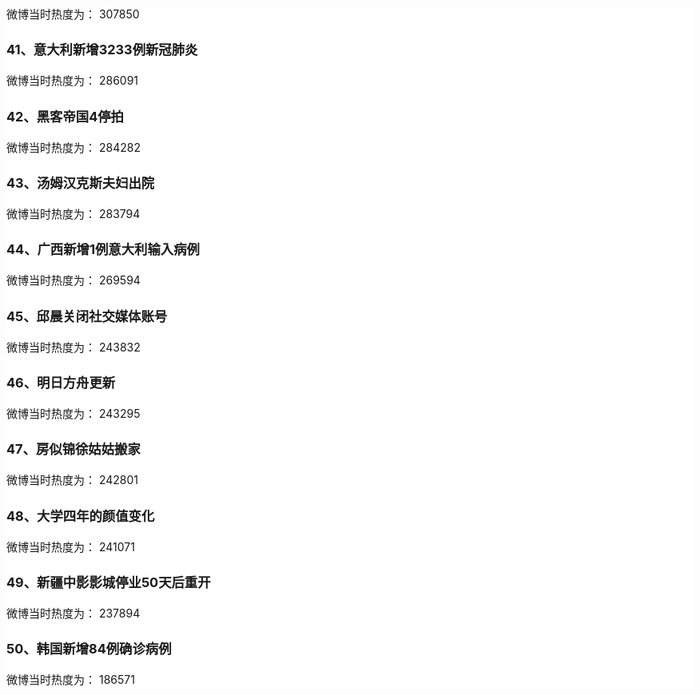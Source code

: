 微博当时热度为： 307850

### 41、意大利新增3233例新冠肺炎

微博当时热度为： 286091

### 42、黑客帝国4停拍

微博当时热度为： 284282

### 43、汤姆汉克斯夫妇出院

微博当时热度为： 283794

### 44、广西新增1例意大利输入病例

微博当时热度为： 269594

### 45、邱晨关闭社交媒体账号

微博当时热度为： 243832

### 46、明日方舟更新

微博当时热度为： 243295

### 47、房似锦徐姑姑搬家

微博当时热度为： 242801

### 48、大学四年的颜值变化

微博当时热度为： 241071

### 49、新疆中影影城停业50天后重开

微博当时热度为： 237894

### 50、韩国新增84例确诊病例

微博当时热度为： 186571

